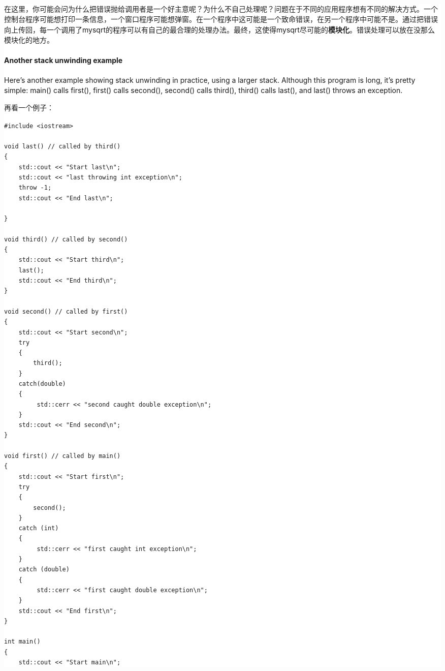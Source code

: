 在这里，你可能会问为什么把错误抛给调用者是一个好主意呢？为什么不自己处理呢？问题在于不同的应用程序想有不同的解决方式。一个控制台程序可能想打印一条信息，一个窗口程序可能想弹窗。在一个程序中这可能是一个致命错误，在另一个程序中可能不是。通过把错误向上传回，每一个调用了mysqrt的程序可以有自己的最合理的处理办法。最终，这使得mysqrt尽可能的**模块化**。错误处理可以放在没那么模块化的地方。

#### **Another stack unwinding example**

Here’s another example showing stack unwinding in practice, using a larger stack. Although this program is long, it’s pretty simple: main() calls first(), first() calls second(), second() calls third(), third() calls last(), and last() throws an exception.

再看一个例子：

```
#include <iostream>
 
void last() // called by third()
{
    std::cout << "Start last\n";
    std::cout << "last throwing int exception\n";
    throw -1;
    std::cout << "End last\n";
 
}
 
void third() // called by second()
{
    std::cout << "Start third\n";
    last();
    std::cout << "End third\n";
}
 
void second() // called by first()
{
    std::cout << "Start second\n";
    try
    {
        third();
    }
    catch(double)
    {
         std::cerr << "second caught double exception\n";
    }
    std::cout << "End second\n";
}
 
void first() // called by main()
{
    std::cout << "Start first\n";
    try
    {
        second();
    }
    catch (int)
    {
         std::cerr << "first caught int exception\n";
    }
    catch (double)
    {
         std::cerr << "first caught double exception\n";
    }
    std::cout << "End first\n";
}
 
int main()
{
    std::cout << "Start main\n";
```